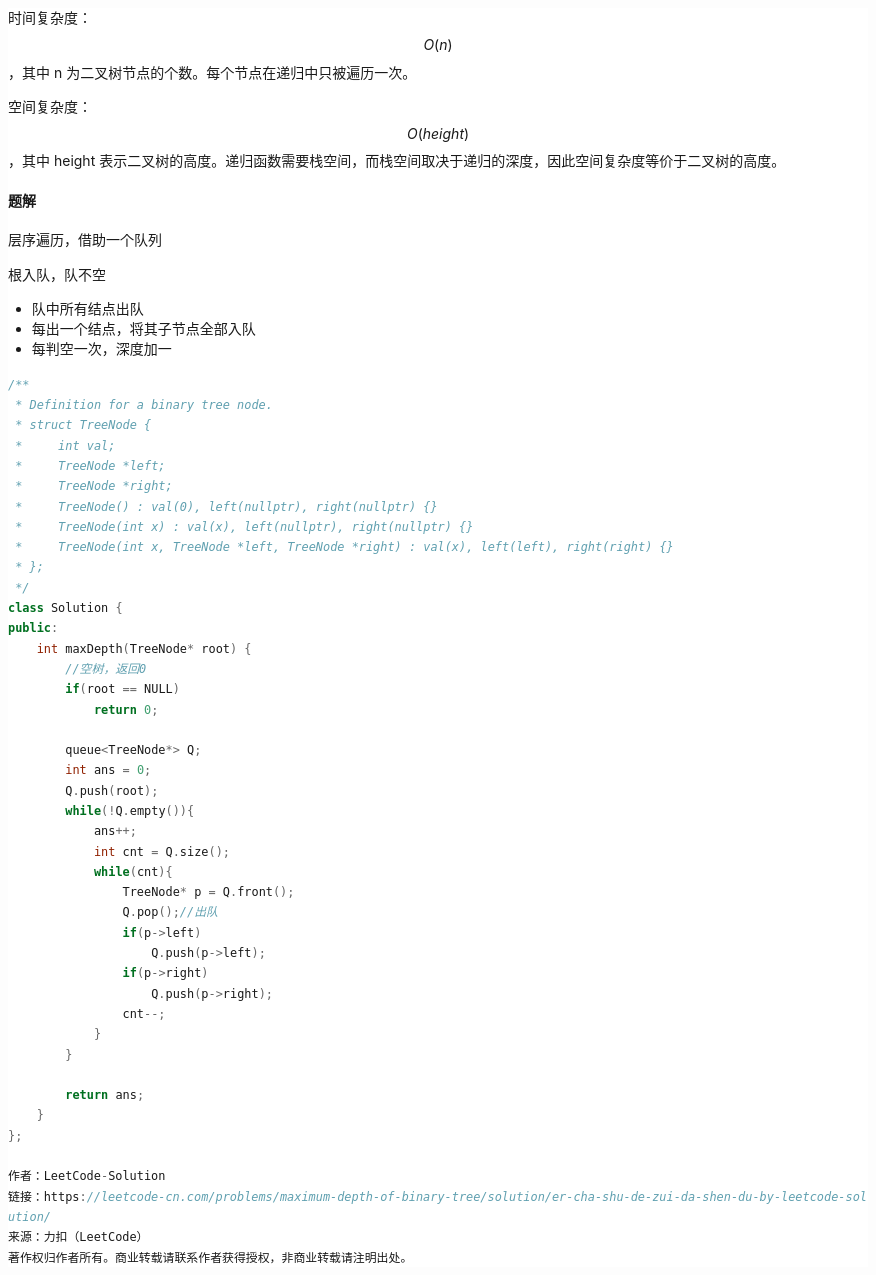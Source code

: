 时间复杂度：$$O(n)$$，其中 n 为二叉树节点的个数。每个节点在递归中只被遍历一次。

空间复杂度：$$O(height)$$，其中 height 表示二叉树的高度。递归函数需要栈空间，而栈空间取决于递归的深度，因此空间复杂度等价于二叉树的高度。

#### 题解

层序遍历，借助一个队列

根入队，队不空

-   队中所有结点出队
-   每出一个结点，将其子节点全部入队
-   每判空一次，深度加一

```c++
/**
 * Definition for a binary tree node.
 * struct TreeNode {
 *     int val;
 *     TreeNode *left;
 *     TreeNode *right;
 *     TreeNode() : val(0), left(nullptr), right(nullptr) {}
 *     TreeNode(int x) : val(x), left(nullptr), right(nullptr) {}
 *     TreeNode(int x, TreeNode *left, TreeNode *right) : val(x), left(left), right(right) {}
 * };
 */
class Solution {
public:
    int maxDepth(TreeNode* root) {
        //空树，返回0
        if(root == NULL)
            return 0;

        queue<TreeNode*> Q;
        int ans = 0;
        Q.push(root);
        while(!Q.empty()){
            ans++;
            int cnt = Q.size();
            while(cnt){
                TreeNode* p = Q.front();
                Q.pop();//出队
                if(p->left)
                    Q.push(p->left);
                if(p->right)
                    Q.push(p->right);
                cnt--;
            }
        }

        return ans;
    }
};

作者：LeetCode-Solution
链接：https://leetcode-cn.com/problems/maximum-depth-of-binary-tree/solution/er-cha-shu-de-zui-da-shen-du-by-leetcode-solution/
来源：力扣（LeetCode）
著作权归作者所有。商业转载请联系作者获得授权，非商业转载请注明出处。
```
